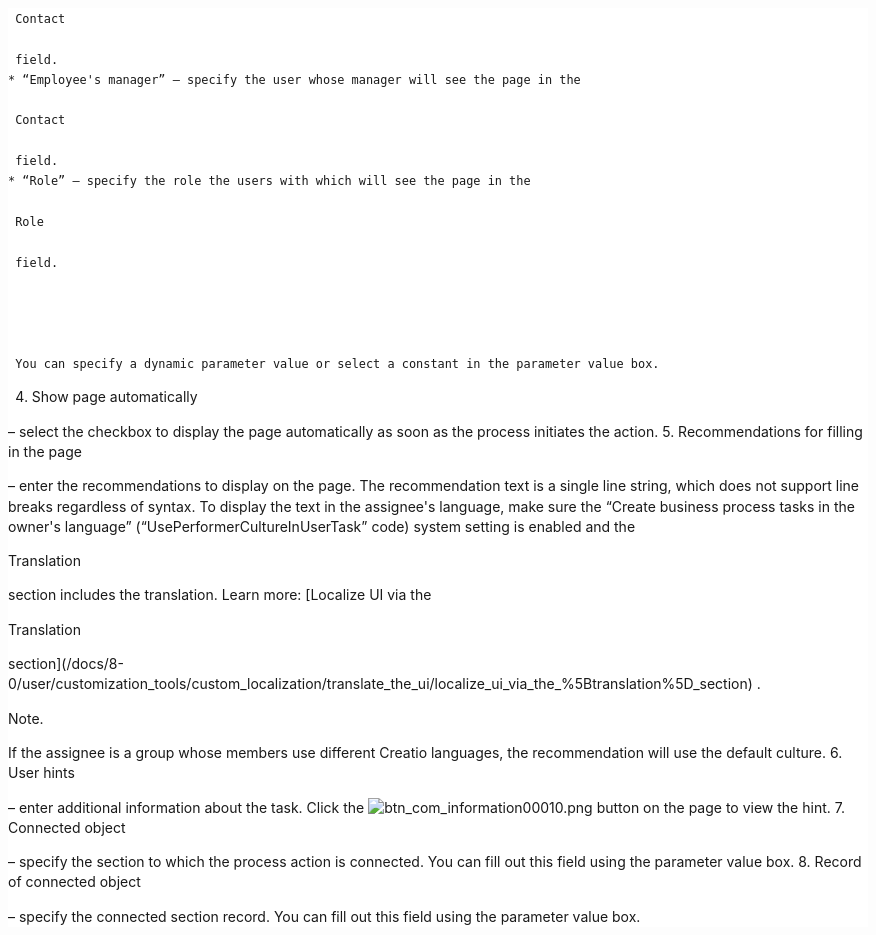 	 Contact
	 
	 field.
	* “Employee's manager” – specify the user whose manager will see the page in the
	 
	 Contact
	 
	 field.
	* “Role” – specify the role the users with which will see the page in the
	 
	 Role
	 
	 field.
	 
	
	
	
	 You can specify a dynamic parameter value or select a constant in the parameter value box.
4. Show page automatically
 
 – select the checkbox to display the page automatically as soon as the process initiates the action.
5. Recommendations for filling in the page
 
 – enter the recommendations to display on the page. The recommendation text is a single line string, which does not support line breaks regardless of syntax. To display the text in the assignee's language, make sure the “Create business process tasks in the owner's language” (“UsePerformerCultureInUserTask” code) system setting is enabled and the
 
 Translation
 
 section includes the translation. Learn more:
 [Localize UI via the
 
 Translation
 
 section](/docs/8-0/user/customization_tools/custom_localization/translate_the_ui/localize_ui_via_the_%5Btranslation%5D_section) 
 .
 





 Note.
 
 If the assignee is a group whose members use different Creatio languages, the recommendation will use the default culture.
6. User hints
 
 – enter additional information about the task. Click the
 ![btn_com_information00010.png](/guides/sites/default/files/documentation/user/ru/bpms/BPMonlineHelp/chapter_process_designer/btn_com_information00010.png)
 button on the page to view the hint.
7. Connected object
 
 – specify the section to which the process action is connected. You can fill out this field using the parameter value box.
8. Record of connected object
 
 – specify the connected section record. You can fill out this field using the parameter value box.
 